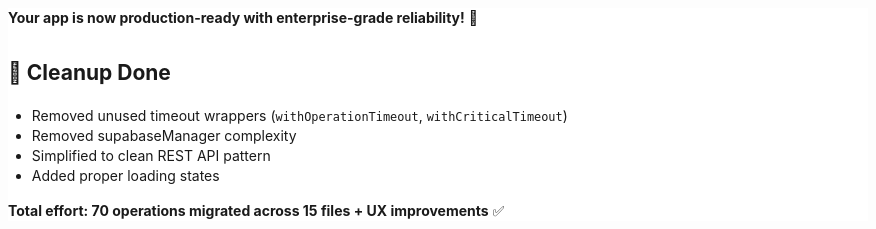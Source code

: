 **Your app is now production-ready with enterprise-grade reliability!** 🚀

## 📝 Cleanup Done
- Removed unused timeout wrappers (`withOperationTimeout`, `withCriticalTimeout`)
- Removed supabaseManager complexity
- Simplified to clean REST API pattern
- Added proper loading states

**Total effort: 70 operations migrated across 15 files + UX improvements** ✅

